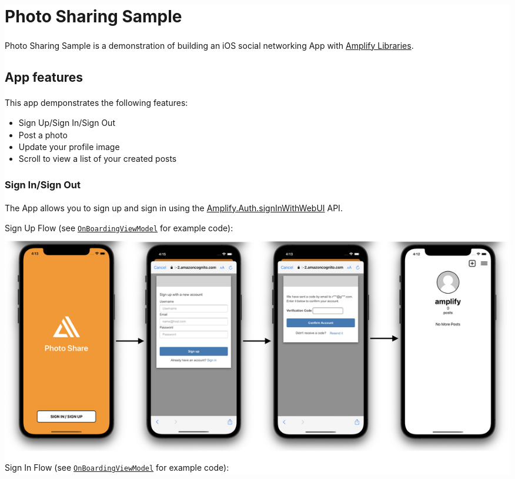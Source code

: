 # Photo Sharing Sample

Photo Sharing Sample is a demonstration of building an iOS social networking App with [Amplify Libraries](https://docs.amplify.aws/lib/q/platform/ios).

## App features

This app demponstrates the following features:
* Sign Up/Sign In/Sign Out
* Post a photo
* Update your profile image 
* Scroll to view a list of your created posts

### Sign In/Sign Out

The App allows you to sign up and sign in using the [Amplify.Auth.signInWithWebUI](https://docs.amplify.aws/lib/auth/signin_web_ui/q/platform/ios) API.

Sign Up Flow (see [`OnBoardingViewModel`](./PhotoSharing/ViewModels/OnboardingViewModel.swift) for example code):
![Sign Up](./readmeimages/sign-up-flow.png)

Sign In Flow (see [`OnBoardingViewModel`](./PhotoSharing/ViewModels/OnboardingViewModel.swift) for example code):